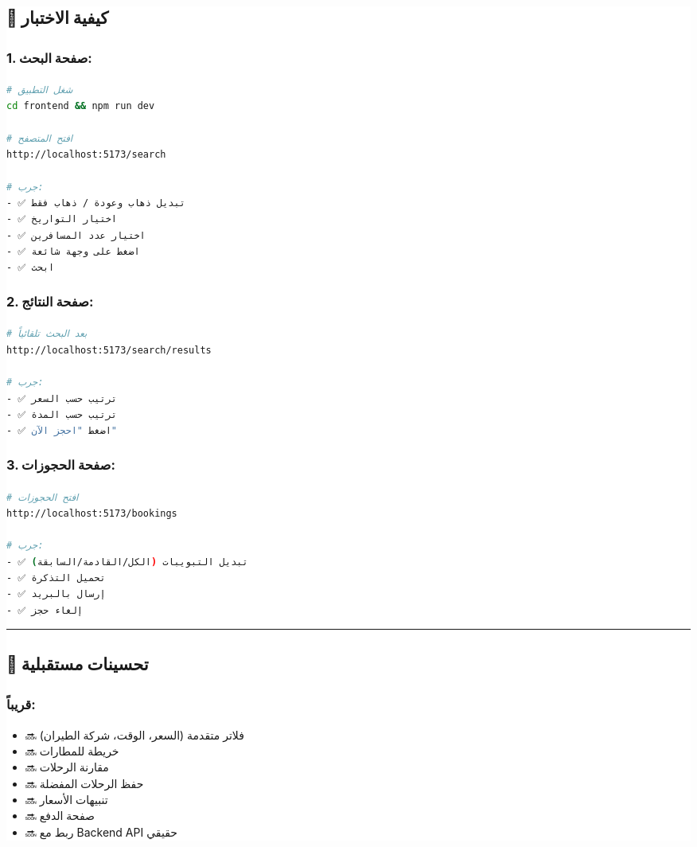 
## 🧪 كيفية الاختبار

### **1. صفحة البحث:**
```bash
# شغل التطبيق
cd frontend && npm run dev

# افتح المتصفح
http://localhost:5173/search

# جرب:
- ✅ تبديل ذهاب وعودة / ذهاب فقط
- ✅ اختيار التواريخ
- ✅ اختيار عدد المسافرين
- ✅ اضغط على وجهة شائعة
- ✅ ابحث
```

### **2. صفحة النتائج:**
```bash
# بعد البحث تلقائياً
http://localhost:5173/search/results

# جرب:
- ✅ ترتيب حسب السعر
- ✅ ترتيب حسب المدة
- ✅ اضغط "احجز الآن"
```

### **3. صفحة الحجوزات:**
```bash
# افتح الحجوزات
http://localhost:5173/bookings

# جرب:
- ✅ تبديل التبويبات (الكل/القادمة/السابقة)
- ✅ تحميل التذكرة
- ✅ إرسال بالبريد
- ✅ إلغاء حجز
```

---

## 🌟 تحسينات مستقبلية

### **قريباً:**
- 🔜 فلاتر متقدمة (السعر، الوقت، شركة الطيران)
- 🔜 خريطة للمطارات
- 🔜 مقارنة الرحلات
- 🔜 حفظ الرحلات المفضلة
- 🔜 تنبيهات الأسعار
- 🔜 صفحة الدفع
- 🔜 ربط مع Backend API حقيقي
